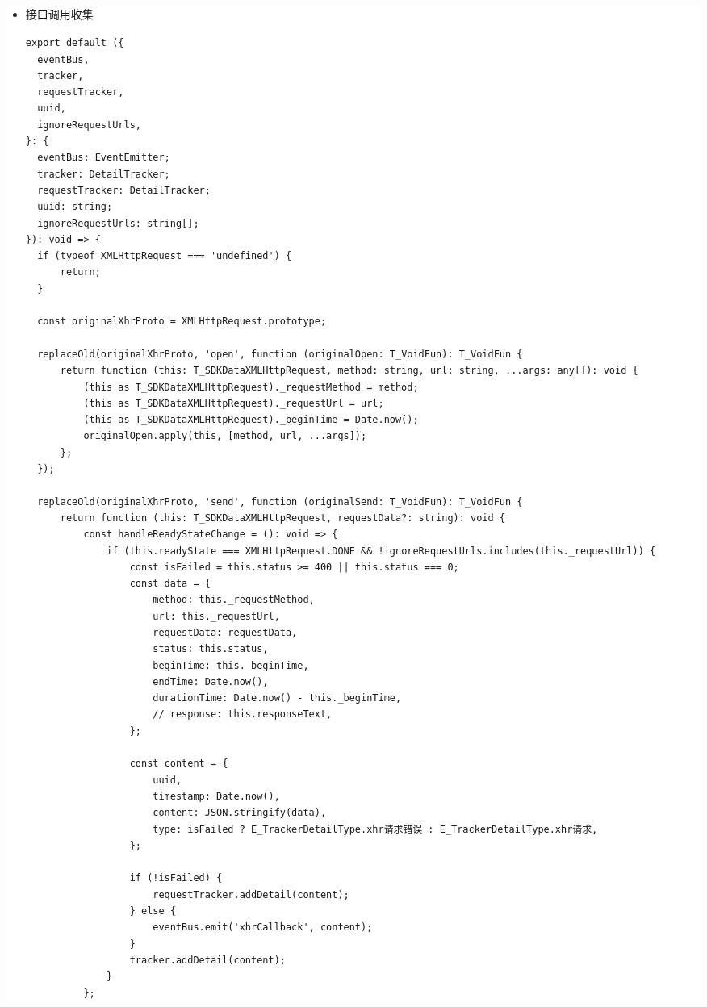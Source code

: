 - 接口调用收集

  ```tsx
  export default ({
  	eventBus,
  	tracker,
  	requestTracker,
  	uuid,
  	ignoreRequestUrls,
  }: {
  	eventBus: EventEmitter;
  	tracker: DetailTracker;
  	requestTracker: DetailTracker;
  	uuid: string;
  	ignoreRequestUrls: string[];
  }): void => {
  	if (typeof XMLHttpRequest === 'undefined') {
  		return;
  	}
  
  	const originalXhrProto = XMLHttpRequest.prototype;
  
  	replaceOld(originalXhrProto, 'open', function (originalOpen: T_VoidFun): T_VoidFun {
  		return function (this: T_SDKDataXMLHttpRequest, method: string, url: string, ...args: any[]): void {
  			(this as T_SDKDataXMLHttpRequest)._requestMethod = method;
  			(this as T_SDKDataXMLHttpRequest)._requestUrl = url;
  			(this as T_SDKDataXMLHttpRequest)._beginTime = Date.now();
  			originalOpen.apply(this, [method, url, ...args]);
  		};
  	});
  
  	replaceOld(originalXhrProto, 'send', function (originalSend: T_VoidFun): T_VoidFun {
  		return function (this: T_SDKDataXMLHttpRequest, requestData?: string): void {
  			const handleReadyStateChange = (): void => {
  				if (this.readyState === XMLHttpRequest.DONE && !ignoreRequestUrls.includes(this._requestUrl)) {
  					const isFailed = this.status >= 400 || this.status === 0;
  					const data = {
  						method: this._requestMethod,
  						url: this._requestUrl,
  						requestData: requestData,
  						status: this.status,
  						beginTime: this._beginTime,
  						endTime: Date.now(),
  						durationTime: Date.now() - this._beginTime,
  						// response: this.responseText,
  					};
  
  					const content = {
  						uuid,
  						timestamp: Date.now(),
  						content: JSON.stringify(data),
  						type: isFailed ? E_TrackerDetailType.xhr请求错误 : E_TrackerDetailType.xhr请求,
  					};
  
  					if (!isFailed) {
  						requestTracker.addDetail(content);
  					} else {
  						eventBus.emit('xhrCallback', content);
  					}
  					tracker.addDetail(content);
  				}
  			};
  ```